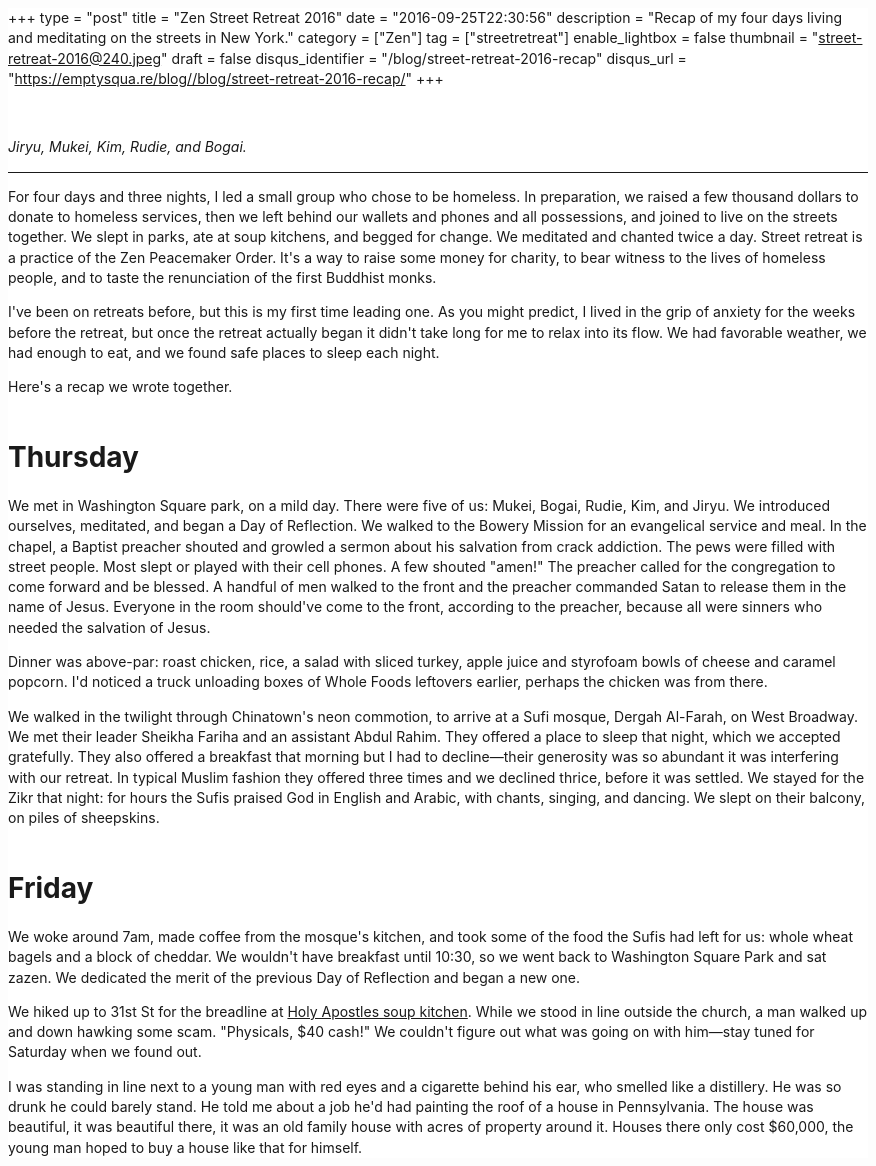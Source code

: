 +++
type = "post"
title = "Zen Street Retreat 2016"
date = "2016-09-25T22:30:56"
description = "Recap of my four days living and meditating on the streets in New York."
category = ["Zen"]
tag = ["streetretreat"]
enable_lightbox = false
thumbnail = "street-retreat-2016@240.jpeg"
draft = false
disqus_identifier = "/blog/street-retreat-2016-recap"
disqus_url = "https://emptysqua.re/blog//blog/street-retreat-2016-recap/"
+++

<p><img alt="" src="street-retreat-2016.jpeg" /></p>
<p><em>Jiryu, Mukei, Kim, Rudie, and Bogai.</em></p>
<hr />
<p>For four days and three nights, I led a small group who chose to be homeless. In preparation, we raised a few thousand dollars to donate to homeless services, then we left behind our wallets and phones and all possessions, and joined to live on the streets together. We slept in parks, ate at soup kitchens, and begged for change. We meditated and chanted twice a day. Street retreat is a practice of the Zen Peacemaker Order. It's a way to raise some money for charity, to bear witness to the lives of homeless people, and to taste the renunciation of the first Buddhist monks.</p>
<p>I've been on retreats before, but this is my first time leading one. As you might predict, I lived in the grip of anxiety for the weeks before the retreat, but once the retreat actually began it didn't take long for me to relax into its flow. We had favorable weather, we had enough to eat, and we found safe places to sleep each night.</p>
<p>Here's a recap we wrote together.</p>
<h1 id="thursday">Thursday</h1>
<p>We met in Washington Square park, on a mild day. There were five of us: Mukei, Bogai, Rudie, Kim, and Jiryu. We introduced ourselves, meditated, and began a Day of Reflection. We walked to the Bowery Mission for an evangelical service and meal. In the chapel, a Baptist preacher shouted and growled a sermon about his salvation from crack addiction. The pews were filled with street people. Most slept or played with their cell phones. A few shouted "amen!" The preacher called for the congregation to come forward and be blessed. A handful of men walked to the front and the preacher commanded Satan to release them in the name of Jesus. Everyone in the room should've come to the front, according to the preacher, because all were sinners who needed the salvation of Jesus.</p>
<p>Dinner was above-par: roast chicken, rice, a salad with sliced turkey, apple juice and styrofoam bowls of cheese and caramel popcorn. I'd noticed a truck unloading boxes of Whole Foods leftovers earlier, perhaps the chicken was from there.</p>
<p>We walked in the twilight through Chinatown's neon commotion, to arrive at a Sufi mosque, Dergah Al-Farah, on West Broadway. We met their leader Sheikha Fariha and an assistant Abdul Rahim. They offered a place to sleep that night, which we accepted gratefully. They also offered a breakfast that morning but I had to decline&mdash;their generosity was so abundant it was interfering with our retreat. In typical Muslim fashion they offered three times and we declined thrice, before it was settled. We stayed for the Zikr that night: for hours the Sufis praised God in English and Arabic, with chants, singing, and dancing. We slept on their balcony, on piles of sheepskins.</p>
<h1 id="friday">Friday</h1>
<p>We woke around 7am, made coffee from the mosque's kitchen, and took some of the food the Sufis had left for us: whole wheat bagels and a block of cheddar. We wouldn't have breakfast until 10:30, so we went back to Washington Square Park and sat zazen. We dedicated the merit of the previous Day of Reflection and began a new one.</p>
<p>We hiked up to 31st St for the breadline at <a href="http://holyapostlessoupkitchen.org/">Holy Apostles soup kitchen</a>. While we stood in line outside the church, a man walked up and down hawking some scam. "Physicals, $40 cash!" We couldn't figure out what was going on with him&mdash;stay tuned for Saturday when we found out.</p>
<p>I was standing in line next to a young man with red eyes and a cigarette behind his ear, who smelled like a distillery. He was so drunk he could barely stand. He told me about a job he'd had painting the roof of a house in Pennsylvania. The house was beautiful, it was beautiful there, it was an old family house with acres of property around it. Houses there only cost $60,000, the young man hoped to buy a house like that for himself.</p>